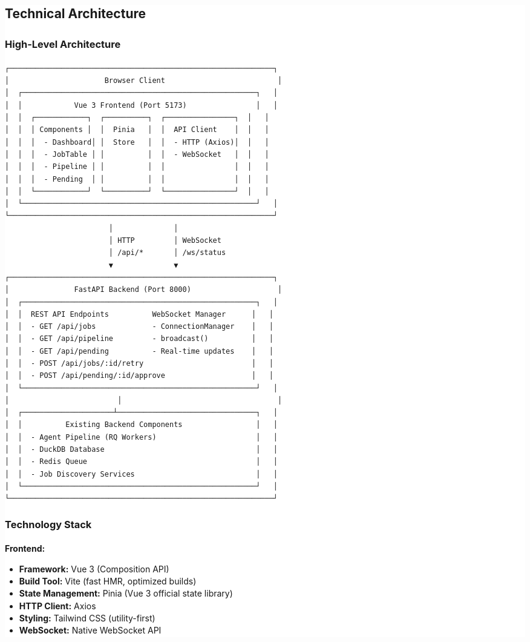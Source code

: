 ## Technical Architecture

### High-Level Architecture

```
┌─────────────────────────────────────────────────────────────┐
│                      Browser Client                          │
│  ┌──────────────────────────────────────────────────────┐   │
│  │            Vue 3 Frontend (Port 5173)                │   │
│  │  ┌────────────┐  ┌──────────┐  ┌────────────────┐  │   │
│  │  │ Components │  │  Pinia   │  │  API Client    │  │   │
│  │  │  - Dashboard│ │  Store   │  │  - HTTP (Axios)│  │   │
│  │  │  - JobTable │ │          │  │  - WebSocket   │  │   │
│  │  │  - Pipeline │ │          │  │                │  │   │
│  │  │  - Pending  │ │          │  │                │  │   │
│  │  └────────────┘  └──────────┘  └────────────────┘  │   │
│  └──────────────────────────────────────────────────────┘   │
└─────────────────────────────────────────────────────────────┘
                        │              │
                        │ HTTP         │ WebSocket
                        │ /api/*       │ /ws/status
                        ▼              ▼
┌─────────────────────────────────────────────────────────────┐
│               FastAPI Backend (Port 8000)                    │
│  ┌──────────────────────────────────────────────────────┐   │
│  │  REST API Endpoints          WebSocket Manager      │   │
│  │  - GET /api/jobs             - ConnectionManager    │   │
│  │  - GET /api/pipeline         - broadcast()          │   │
│  │  - GET /api/pending          - Real-time updates    │   │
│  │  - POST /api/jobs/:id/retry                         │   │
│  │  - POST /api/pending/:id/approve                    │   │
│  └──────────────────────────────────────────────────────┘   │
│                         │                                    │
│  ┌─────────────────────┴────────────────────────────────┐   │
│  │          Existing Backend Components                 │   │
│  │  - Agent Pipeline (RQ Workers)                       │   │
│  │  - DuckDB Database                                   │   │
│  │  - Redis Queue                                       │   │
│  │  - Job Discovery Services                            │   │
│  └──────────────────────────────────────────────────────┘   │
└─────────────────────────────────────────────────────────────┘
```

### Technology Stack

**Frontend:**
- **Framework:** Vue 3 (Composition API)
- **Build Tool:** Vite (fast HMR, optimized builds)
- **State Management:** Pinia (Vue 3 official state library)
- **HTTP Client:** Axios
- **Styling:** Tailwind CSS (utility-first)
- **WebSocket:** Native WebSocket API
